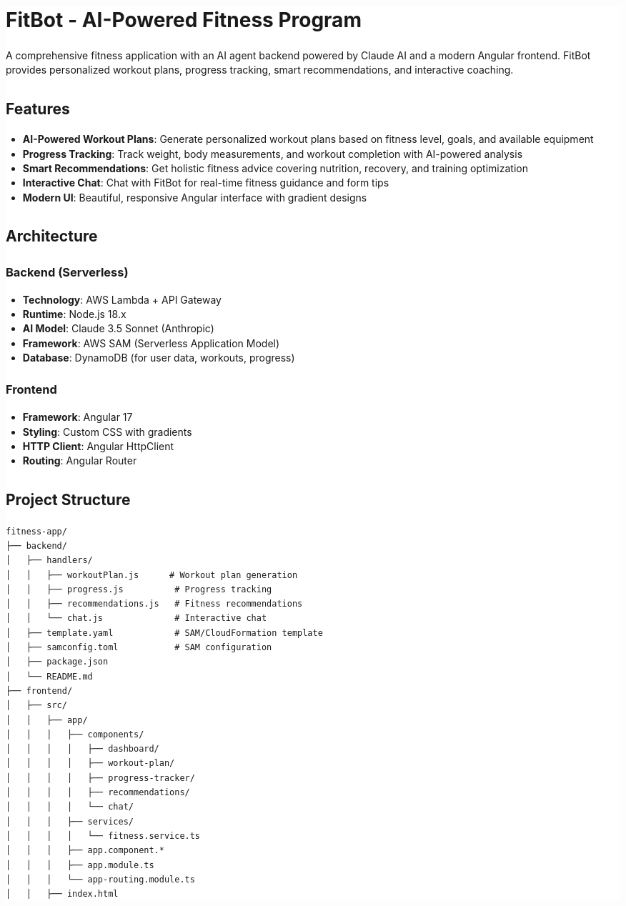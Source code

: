 # FitBot - AI-Powered Fitness Program

A comprehensive fitness application with an AI agent backend powered by Claude AI and a modern Angular frontend. FitBot provides personalized workout plans, progress tracking, smart recommendations, and interactive coaching.

## Features

- **AI-Powered Workout Plans**: Generate personalized workout plans based on fitness level, goals, and available equipment
- **Progress Tracking**: Track weight, body measurements, and workout completion with AI-powered analysis
- **Smart Recommendations**: Get holistic fitness advice covering nutrition, recovery, and training optimization
- **Interactive Chat**: Chat with FitBot for real-time fitness guidance and form tips
- **Modern UI**: Beautiful, responsive Angular interface with gradient designs

## Architecture

### Backend (Serverless)
- **Technology**: AWS Lambda + API Gateway
- **Runtime**: Node.js 18.x
- **AI Model**: Claude 3.5 Sonnet (Anthropic)
- **Framework**: AWS SAM (Serverless Application Model)
- **Database**: DynamoDB (for user data, workouts, progress)

### Frontend
- **Framework**: Angular 17
- **Styling**: Custom CSS with gradients
- **HTTP Client**: Angular HttpClient
- **Routing**: Angular Router

## Project Structure

```
fitness-app/
├── backend/
│   ├── handlers/
│   │   ├── workoutPlan.js      # Workout plan generation
│   │   ├── progress.js          # Progress tracking
│   │   ├── recommendations.js   # Fitness recommendations
│   │   └── chat.js              # Interactive chat
│   ├── template.yaml            # SAM/CloudFormation template
│   ├── samconfig.toml           # SAM configuration
│   ├── package.json
│   └── README.md
├── frontend/
│   ├── src/
│   │   ├── app/
│   │   │   ├── components/
│   │   │   │   ├── dashboard/
│   │   │   │   ├── workout-plan/
│   │   │   │   ├── progress-tracker/
│   │   │   │   ├── recommendations/
│   │   │   │   └── chat/
│   │   │   ├── services/
│   │   │   │   └── fitness.service.ts
│   │   │   ├── app.component.*
│   │   │   ├── app.module.ts
│   │   │   └── app-routing.module.ts
│   │   ├── index.html
```
